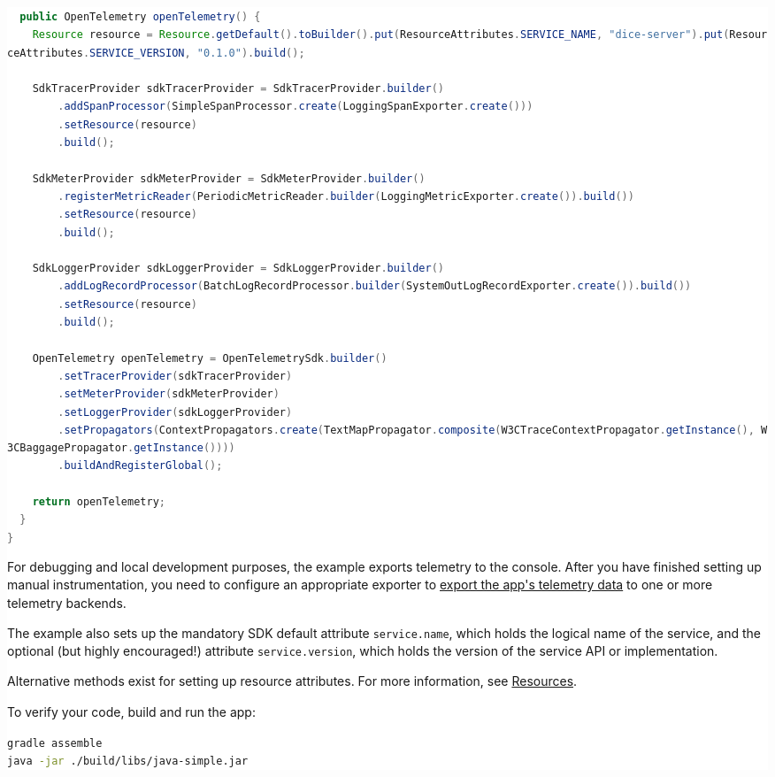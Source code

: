 ```java { hl_lines=["6-24","34-62"] }
  public OpenTelemetry openTelemetry() {
    Resource resource = Resource.getDefault().toBuilder().put(ResourceAttributes.SERVICE_NAME, "dice-server").put(ResourceAttributes.SERVICE_VERSION, "0.1.0").build();

    SdkTracerProvider sdkTracerProvider = SdkTracerProvider.builder()
        .addSpanProcessor(SimpleSpanProcessor.create(LoggingSpanExporter.create()))
        .setResource(resource)
        .build();

    SdkMeterProvider sdkMeterProvider = SdkMeterProvider.builder()
        .registerMetricReader(PeriodicMetricReader.builder(LoggingMetricExporter.create()).build())
        .setResource(resource)
        .build();

    SdkLoggerProvider sdkLoggerProvider = SdkLoggerProvider.builder()
        .addLogRecordProcessor(BatchLogRecordProcessor.builder(SystemOutLogRecordExporter.create()).build())
        .setResource(resource)
        .build();

    OpenTelemetry openTelemetry = OpenTelemetrySdk.builder()
        .setTracerProvider(sdkTracerProvider)
        .setMeterProvider(sdkMeterProvider)
        .setLoggerProvider(sdkLoggerProvider)
        .setPropagators(ContextPropagators.create(TextMapPropagator.composite(W3CTraceContextPropagator.getInstance(), W3CBaggagePropagator.getInstance())))
        .buildAndRegisterGlobal();

    return openTelemetry;
  }
}
```

For debugging and local development purposes, the example exports telemetry to
the console. After you have finished setting up manual instrumentation, you need
to configure an appropriate exporter to
[export the app's telemetry data](/docs/languages/java/exporters/) to one or
more telemetry backends.

The example also sets up the mandatory SDK default attribute `service.name`,
which holds the logical name of the service, and the optional (but highly
encouraged!) attribute `service.version`, which holds the version of the service
API or implementation.

Alternative methods exist for setting up resource attributes. For more
information, see [Resources](/docs/languages/java/resources/).

To verify your code, build and run the app:

```sh
gradle assemble
java -jar ./build/libs/java-simple.jar
```


[releases]: https://github.com/open-telemetry/opentelemetry-java#releases
[instrumentation library]: /docs/specs/otel/glossary/#instrumentation-library
[instrumented library]: /docs/specs/otel/glossary/#instrumented-library
[logs bridge API]: /docs/specs/otel/logs/bridge-api
[log data model]: /docs/specs/otel/logs/data-model
[obtaining a tracer]: /docs/specs/otel/trace/api/#get-a-tracer
[opentelemetry registry]: /ecosystem/registry/?component=exporter&language=java